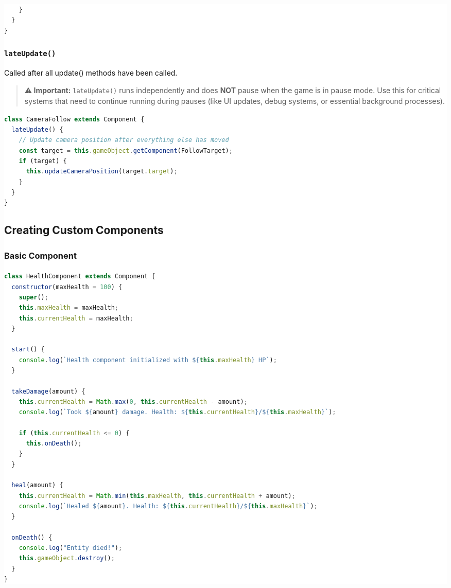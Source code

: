 ```javascript
    }
  }
}
```

### `lateUpdate()`
Called after all update() methods have been called.

> **⚠️ Important:** `lateUpdate()` runs independently and does **NOT** pause when the game is in pause mode. Use this for critical systems that need to continue running during pauses (like UI updates, debug systems, or essential background processes).

```javascript
class CameraFollow extends Component {
  lateUpdate() {
    // Update camera position after everything else has moved
    const target = this.gameObject.getComponent(FollowTarget);
    if (target) {
      this.updateCameraPosition(target.target);
    }
  }
}
```

## Creating Custom Components

### Basic Component
```javascript
class HealthComponent extends Component {
  constructor(maxHealth = 100) {
    super();
    this.maxHealth = maxHealth;
    this.currentHealth = maxHealth;
  }
  
  start() {
    console.log(`Health component initialized with ${this.maxHealth} HP`);
  }
  
  takeDamage(amount) {
    this.currentHealth = Math.max(0, this.currentHealth - amount);
    console.log(`Took ${amount} damage. Health: ${this.currentHealth}/${this.maxHealth}`);
    
    if (this.currentHealth <= 0) {
      this.onDeath();
    }
  }
  
  heal(amount) {
    this.currentHealth = Math.min(this.maxHealth, this.currentHealth + amount);
    console.log(`Healed ${amount}. Health: ${this.currentHealth}/${this.maxHealth}`);
  }
  
  onDeath() {
    console.log("Entity died!");
    this.gameObject.destroy();
  }
}
```
